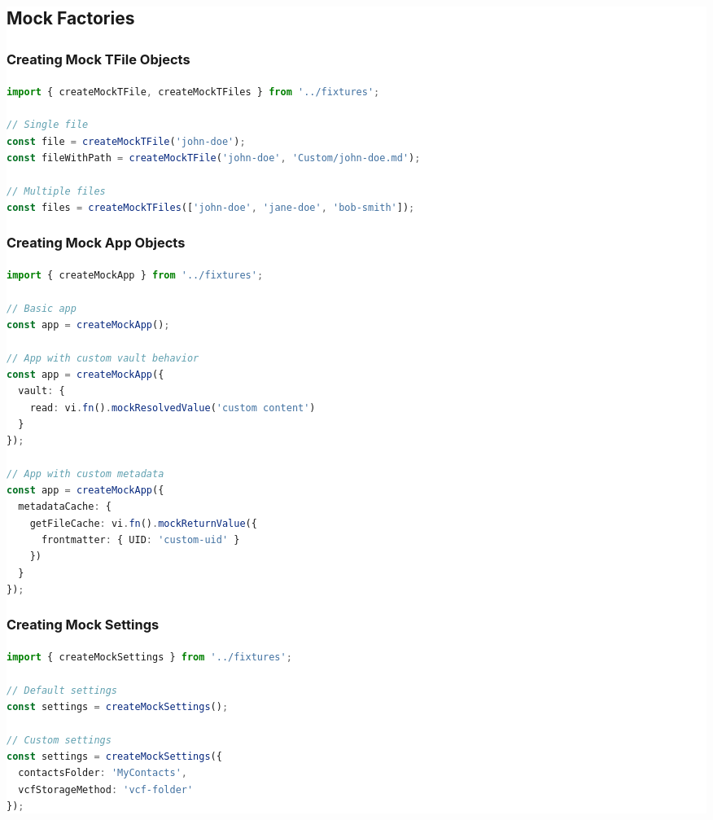 ## Mock Factories

### Creating Mock TFile Objects

```typescript
import { createMockTFile, createMockTFiles } from '../fixtures';

// Single file
const file = createMockTFile('john-doe');
const fileWithPath = createMockTFile('john-doe', 'Custom/john-doe.md');

// Multiple files
const files = createMockTFiles(['john-doe', 'jane-doe', 'bob-smith']);
```

### Creating Mock App Objects

```typescript
import { createMockApp } from '../fixtures';

// Basic app
const app = createMockApp();

// App with custom vault behavior
const app = createMockApp({
  vault: {
    read: vi.fn().mockResolvedValue('custom content')
  }
});

// App with custom metadata
const app = createMockApp({
  metadataCache: {
    getFileCache: vi.fn().mockReturnValue({
      frontmatter: { UID: 'custom-uid' }
    })
  }
});
```

### Creating Mock Settings

```typescript
import { createMockSettings } from '../fixtures';

// Default settings
const settings = createMockSettings();

// Custom settings
const settings = createMockSettings({
  contactsFolder: 'MyContacts',
  vcfStorageMethod: 'vcf-folder'
});
```
